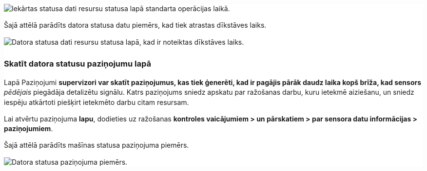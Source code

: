 ![Iekārtas statusa dati resursu statusa lapā standarta operācijas laikā.](media/sdi-resource-status-downtime-up.png "Iekārtas statusa dati resursu statusa lapā standarta operācijas laikā")

Šajā attēlā parādīts datora statusa datu piemērs, kad tiek atrastas dīkstāves laiks.

![Datora statusa dati resursu statusa lapā, kad ir noteiktas dīkstāves laiks.](media/sdi-resource-status-downtime-down.png "Datora statusa dati resursu statusa lapā, kad ir noteiktas dīkstāves laiks")

### <a name="view-machine-status-on-the-notifications-page"></a>Skatīt datora statusu paziņojumu lapā

Lapā Paziņojumi **supervizori var skatīt paziņojumus, kas tiek ģenerēti, kad ir pagājis pārāk daudz laika kopš brīža, kad sensors** *pēdējais* piegādāja detalizētu signālu. Katrs paziņojums sniedz apskatu par ražošanas darbu, kuru ietekmē aiziešanu, un sniedz iespēju atkārtoti piešķirt ietekmēto darbu citam resursam.

Lai atvērtu paziņojuma **lapu**, dodieties uz ražošanas **kontroles vaicājumiem \> un pārskatiem \> par sensora datu informācijas \> paziņojumiem**.

Šajā attēlā parādīts mašīnas statusa paziņojuma piemērs.

![Datora statusa paziņojuma piemērs.](media/sdi-resource-status-downtime-notification.png "Datora statusa paziņojuma piemērs")
